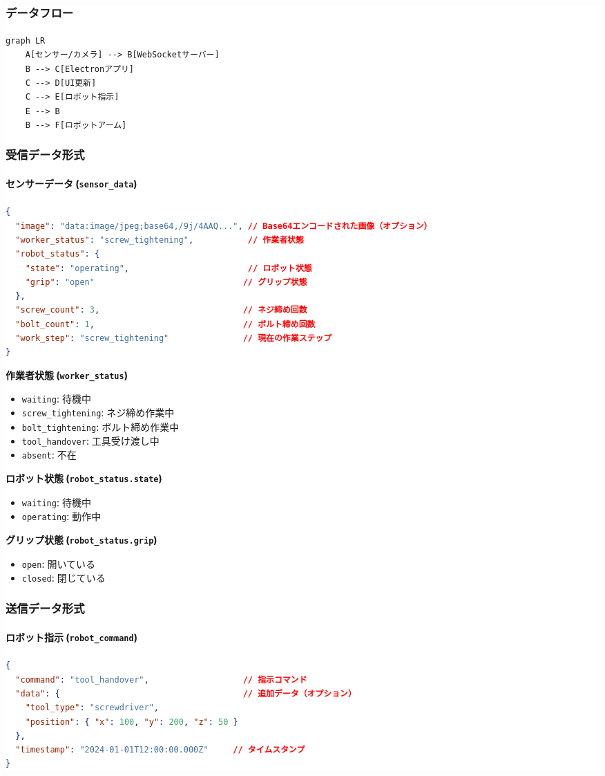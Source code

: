 ### データフロー

```mermaid
graph LR
    A[センサー/カメラ] --> B[WebSocketサーバー]
    B --> C[Electronアプリ]
    C --> D[UI更新]
    C --> E[ロボット指示]
    E --> B
    B --> F[ロボットアーム]
```

### 受信データ形式

#### センサーデータ (`sensor_data`)

```json
{
  "image": "data:image/jpeg;base64,/9j/4AAQ...", // Base64エンコードされた画像（オプション）
  "worker_status": "screw_tightening",           // 作業者状態
  "robot_status": {
    "state": "operating",                        // ロボット状態
    "grip": "open"                              // グリップ状態
  },
  "screw_count": 3,                             // ネジ締め回数
  "bolt_count": 1,                              // ボルト締め回数
  "work_step": "screw_tightening"               // 現在の作業ステップ
}
```

**作業者状態 (`worker_status`)**
- `waiting`: 待機中
- `screw_tightening`: ネジ締め作業中
- `bolt_tightening`: ボルト締め作業中
- `tool_handover`: 工具受け渡し中
- `absent`: 不在

**ロボット状態 (`robot_status.state`)**
- `waiting`: 待機中
- `operating`: 動作中

**グリップ状態 (`robot_status.grip`)**
- `open`: 開いている
- `closed`: 閉じている

### 送信データ形式

#### ロボット指示 (`robot_command`)

```json
{
  "command": "tool_handover",                   // 指示コマンド
  "data": {                                     // 追加データ（オプション）
    "tool_type": "screwdriver",
    "position": { "x": 100, "y": 200, "z": 50 }
  },
  "timestamp": "2024-01-01T12:00:00.000Z"     // タイムスタンプ
}
```

